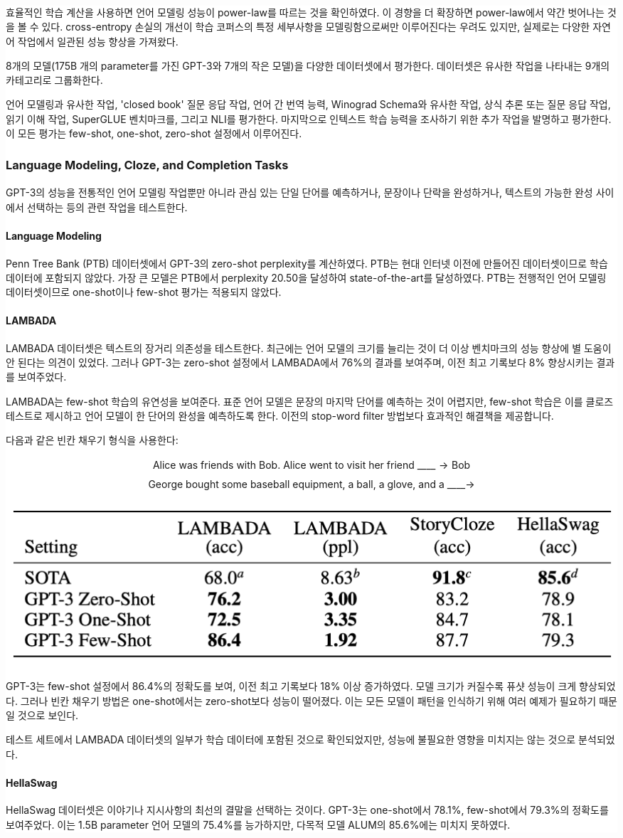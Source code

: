 효율적인 학습 계산을 사용하면 언어 모델링 성능이 power-law를 따르는 것을 확인하였다. 이 경향을 더 확장하면 power-law에서 약간 벗어나는 것을 볼 수 있다. cross-entropy 손실의 개선이 학습 코퍼스의 특정 세부사항을 모델링함으로써만 이루어진다는 우려도 있지만, 실제로는 다양한 자연어 작업에서 일관된 성능 향상을 가져왔다.

8개의 모델(175B 개의 parameter를 가진 GPT-3와 7개의 작은 모델)을 다양한 데이터셋에서 평가한다. 데이터셋은 유사한 작업을 나타내는 9개의 카테고리로 그룹화한다.

언어 모델링과 유사한 작업, 'closed book' 질문 응답 작업, 언어 간 번역 능력, Winograd Schema와 유사한 작업, 상식 추론 또는 질문 응답 작업, 읽기 이해 작업, SuperGLUE 벤치마크를, 그리고 NLI를 평가한다. 마지막으로 인텍스트 학습 능력을 조사하기 위한 추가 작업을 발명하고 평가한다. 이 모든 평가는 few-shot, one-shot, zero-shot 설정에서 이루어진다.

### Language Modeling, Cloze, and Completion Tasks

GPT-3의 성능을 전통적인 언어 모델링 작업뿐만 아니라 관심 있는 단일 단어를 예측하거나, 문장이나 단락을 완성하거나, 텍스트의 가능한 완성 사이에서 선택하는 등의 관련 작업을 테스트한다.

#### Language Modeling

Penn Tree Bank (PTB) 데이터셋에서 GPT-3의 zero-shot perplexity를 계산하였다. PTB는 현대 인터넷 이전에 만들어진 데이터셋이므로 학습 데이터에 포함되지 않았다. 가장 큰 모델은 PTB에서 perplexity 20.50을 달성하여 state-of-the-art를 달성하였다. PTB는 전행적인 언어 모델링 데이터셋이므로 one-shot이나 few-shot 평가는 적용되지 않았다.

#### LAMBADA

LAMBADA 데이터셋은 텍스트의 장거리 의존성을 테스트한다. 최근에는 언어 모델의 크기를 늘리는 것이 더 이상 벤치마크의 성능 향상에 별 도움이 안 된다는 의견이 있었다. 그러나 GPT-3는 zero-shot 설정에서 LAMBADA에서 76%의 결과를 보여주며, 이전 최고 기록보다 8% 향상시키는 결과를 보여주었다.

LAMBADA는 few-shot 학습의 유연성을 보여준다. 표준 언어 모델은 문장의 마지막 단어를 예측하는 것이 어렵지만, few-shot 학습은 이를 클로즈 테스트로 제시하고 언어 모델이 한 단어의 완성을 예측하도록 한다. 이전의 stop-word ﬁlter 방법보다 효과적인 해결책을 제공합니다. 

다음과 같은 빈칸 채우기 형식을 사용한다:

$$ \text{Alice was friends with Bob. Alice went to visit her friend ____} \rightarrow \text{Bob} $$
$$ \text{George bought some baseball equipment, a ball, a glove, and a ____} \rightarrow $$

![](images/table3.2.png)

GPT-3는 few-shot 설정에서 86.4%의 정확도를 보여, 이전 최고 기록보다 18% 이상 증가하였다. 모델 크기가 커질수록 퓨샷 성능이 크게 향상되었다. 그러나 빈칸 채우기 방법은 one-shot에서는 zero-shot보다 성능이 떨어졌다. 이는 모든 모델이 패턴을 인식하기 위해 여러 예제가 필요하기 때문일 것으로 보인다.

테스트 세트에서 LAMBADA 데이터셋의 일부가 학습 데이터에 포함된 것으로 확인되었지만, 성능에 불필요한 영향을 미치지는 않는 것으로 분석되었다.

#### HellaSwag

HellaSwag 데이터셋은 이야기나 지시사항의 최선의 결말을 선택하는 것이다. GPT-3는 one-shot에서 78.1%, few-shot에서 79.3%의 정확도를 보여주었다. 이는 1.5B parameter 언어 모델의 75.4%를 능가하지만, 다목적 모델 ALUM의 85.6%에는 미치지 못하였다.

